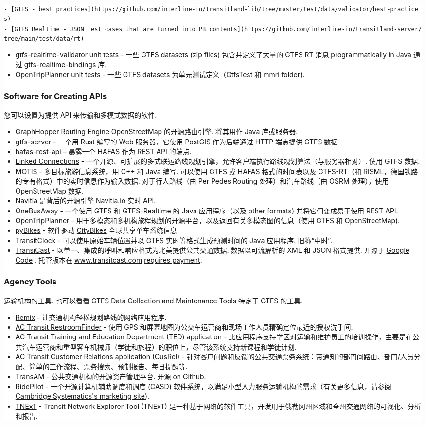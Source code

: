     - [GTFS - best practices](https://github.com/interline-io/transitland-lib/tree/master/test/data/validator/best-practices)
    - [GTFS Realtime - JSON test cases that are turned into PB contents](https://github.com/interline-io/transitland-server/tree/main/test/data/rt)
- [gtfs-realtime-validator unit tests](https://github.com/MobilityData/gtfs-realtime-validator/tree/master/gtfs-realtime-validator-lib/src/test/) - 一些 [GTFS datasets (zip files)](https://github.com/MobilityData/gtfs-realtime-validator/tree/master/gtfs-realtime-validator-lib/src/test/resources) 包含并定义了大量的 GTFS RT 消息 [programmatically in Java](https://github.com/MobilityData/gtfs-realtime-validator/tree/master/gtfs-realtime-validator-lib/src/test/java/edu/usf/cutr/gtfsrtvalidator/lib/test/rules) 通过 gtfs-realtime-bindings 库.
- [OpenTripPlanner unit tests](https://github.com/opentripplanner/OpenTripPlanner/tree/dev-2.x/src/test) - 一些 [GTFS datasets](https://github.com/opentripplanner/OpenTripPlanner/tree/dev-2.x/src/test/resources/gtfs) 为单元测试定义（[GtfsTest](https://github.com/opentripplanner/OpenTripPlanner/blob/dev-2.x/src/test/java/org/opentripplanner/GtfsTest.java) 和 [mmri folder](https://github.com/opentripplanner/OpenTripPlanner/tree/dev-2.x/src/test/java/org/opentripplanner/mmri)).

### Software for Creating APIs

您可以设置为提供 API 来传输和多模式数据的软件.

- [GraphHopper Routing Engine](https://github.com/graphhopper/graphhopper/#public-transit)  OpenStreetMap 的开源路由引擎. 将其用作 Java 库或服务器.
- [gtfs-server](https://github.com/denysvitali/gtfs-server) - 一个用 Rust 编写的 Web 服务器，它使用 PostGIS 作为后端通过 HTTP 端点提供 GTFS 数据
- [hafas-rest-api](https://github.com/public-transport/hafas-rest-api) – 暴露一个 [HAFAS](https://de.wikipedia.org/wiki/HAFAS) 作为 REST API 的端点.
- [Linked Connections](http://linkedconnections.org/)  - 一个开源、可扩展的多式联运路线规划引擎，允许客户端执行路线规划算法（与服务器相对）. 使用 GTFS 数据.
- [MOTIS](https://github.com/motis-project/motis)  - 多目标旅游信息系统，用 C++ 和 Java 编写. 可以使用 GTFS 或 HAFAS 格式的时间表以及 GTFS-RT（和 RISML，德国铁路的专有格式）中的实时信息作为输入数据. 对于行人路线（由 Per Pedes Routing 处理）和汽车路线（由 OSRM 处理），使用 OpenStreetMap 数据.
- [Navitia](https://github.com/hove-io/navitia) 是背后的开源引擎 [Navitia.io](http://www.navitia.io/) 实时 API.
- [OneBusAway](http://onebusaway.org/) - 一个使用 GTFS 和 GTFS-Realtime 的 Java 应用程序（以及 [other formats](https://github.com/OneBusAway/onebusaway-application-modules/wiki/Real-Time-Data-Configuration-Guide)) 并将它们变成易于使用 [REST API](http://developer.onebusaway.org/modules/onebusaway-application-modules/current/api/where/index.html).
- [OpenTripPlanner](http://www.opentripplanner.org/) - 用于多模态和多机构旅程规划的开源平台，以及返回有关多模态图的信息（使用 GTFS 和 [OpenStreetMap](http://www.openstreetmap.org/)).
- [pyBikes](https://github.com/eskerda/pybikes) - 软件驱动 [CityBikes](http://api.citybik.es) 全球共享单车系统信息
- [TransitClock](http://thetransitclock.org)  - 可以使用原始车辆位置并以 GTFS 实时等格式生成预测时间的 Java 应用程序. 旧称“中时”.
- [TransiCast](http://www.transicast.com/)  - 以单一、集成的呼叫和响应格式为北美提供公共交通数据. 数据以可流解析的 XML 和 JSON 格式提供. 开源于 [Google Code](https://code.google.com/archive/p/rasa/) . 托管版本在 www.transitcast.com [requires payment](http://www.transicast.com/coststructure.html).

### Agency Tools

运输机构的工具. 也可以看看 [GTFS Data Collection and Maintenance Tools](#gtfs-data-collection-and-maintenance-tools) 特定于 GTFS 的工具.

- [Remix](http://getremix.com/) - 让交通机构轻松规划路线的网络应用程序.
- [AC Transit RestroomFinder](https://github.com/actransitorg/ACTransit.RestroomFinder) - 使用 GPS 和屏幕地图为公交车运营商和现场工作人员精确定位最近的授权洗手间.
- [AC Transit Training and Education Department (TED) application](https://github.com/actransitorg/ACTransit.Training) - 此应用程序支持学区对运输和维护员工的培训操作，主要是在公共汽车运营商和重型客车机械师（学徒和旅程）的职位上，尽管该系统支持新课程和学徒计划.
- [AC Transit Customer Relations application (CusRel)](https://github.com/actransitorg/ACTransit.CusRel) - 针对客户问题和反馈的公共交通票务系统：带通知的部门间路由、部门/人员分配、简单的工作流程、票务搜索、预制报告、每日提醒等.
- [TransAM](http://camsys.software/products/transam)  - 公共交通机构的开源资产管理平台. 开源 [on Github](https://github.com/camsys/transam_core).
- [RidePilot](https://github.com/camsys/ridepilot) - 一个开源计算机辅助调度和调度 (CASD) 软件系统，以满足小型人力服务运输机构的需求（有关更多信息，请参阅 [Cambridge Systematics's marketing site](http://camsys.software/products/ridepilot)).
- [TNExT](https://github.com/ODOT-PTS/TNExT) - Transit Network Explorer Tool (TNExT) 是一种基于网络的软件工具，开发用于俄勒冈州区域和全州交通网络的可视化、分析和报告.